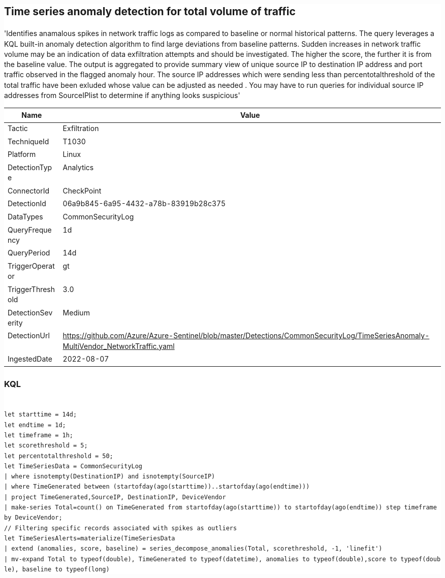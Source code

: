 ## Time series anomaly detection for total volume of traffic

'Identifies anamalous spikes in network traffic logs as compared to baseline or normal historical patterns.
The query leverages a KQL built-in anomaly detection algorithm to find large deviations from baseline patterns.
Sudden increases in network traffic volume may be an indication of data exfiltration attempts and should be investigated.
The higher the score, the further it is from the baseline value.
The output is aggregated to provide summary view of unique source IP to destination IP address and port traffic observed in the flagged anomaly hour.
The source IP addresses which were sending less than percentotalthreshold of the total traffic have been exluded whose value can be adjusted as needed .
You may have to run queries for individual source IP addresses from SourceIPlist to determine if anything looks suspicious'

|Name | Value |
| --- | --- |
|Tactic | Exfiltration|
|TechniqueId | T1030|
|Platform | Linux|
|DetectionType | Analytics |
|ConnectorId | CheckPoint |
|DetectionId | 06a9b845-6a95-4432-a78b-83919b28c375 |
|DataTypes | CommonSecurityLog |
|QueryFrequency | 1d |
|QueryPeriod | 14d |
|TriggerOperator | gt |
|TriggerThreshold | 3.0 |
|DetectionSeverity | Medium |
|DetectionUrl | https://github.com/Azure/Azure-Sentinel/blob/master/Detections/CommonSecurityLog/TimeSeriesAnomaly-MultiVendor_NetworkTraffic.yaml |
|IngestedDate | 2022-08-07 |

### KQL
```kql

let starttime = 14d;
let endtime = 1d;
let timeframe = 1h;
let scorethreshold = 5;
let percentotalthreshold = 50;
let TimeSeriesData = CommonSecurityLog
| where isnotempty(DestinationIP) and isnotempty(SourceIP)
| where TimeGenerated between (startofday(ago(starttime))..startofday(ago(endtime)))
| project TimeGenerated,SourceIP, DestinationIP, DeviceVendor
| make-series Total=count() on TimeGenerated from startofday(ago(starttime)) to startofday(ago(endtime)) step timeframe by DeviceVendor;
// Filtering specific records associated with spikes as outliers
let TimeSeriesAlerts=materialize(TimeSeriesData
| extend (anomalies, score, baseline) = series_decompose_anomalies(Total, scorethreshold, -1, 'linefit')
| mv-expand Total to typeof(double), TimeGenerated to typeof(datetime), anomalies to typeof(double),score to typeof(double), baseline to typeof(long)
```